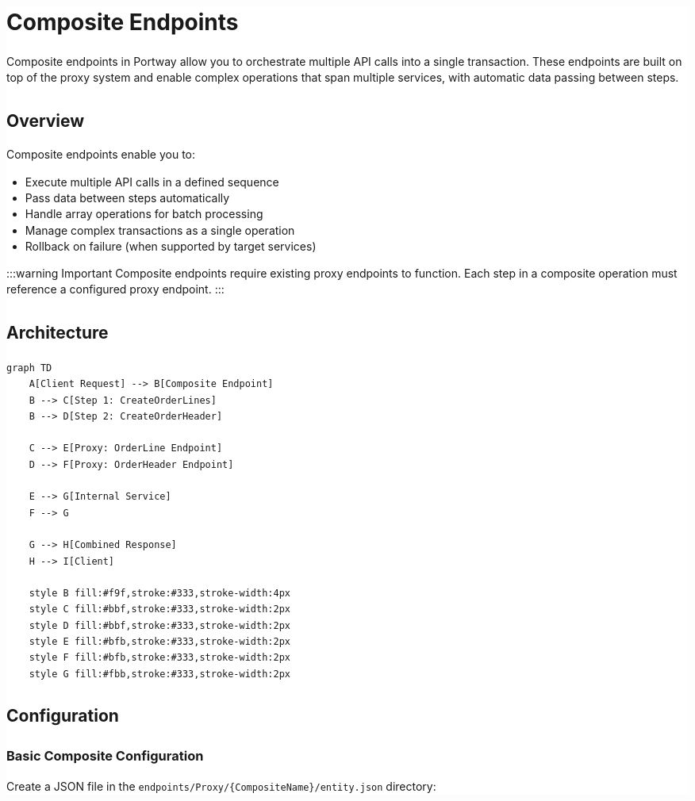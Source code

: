 # Composite Endpoints

Composite endpoints in Portway allow you to orchestrate multiple API calls into a single transaction. These endpoints are built on top of the proxy system and enable complex operations that span multiple services, with automatic data passing between steps.

## Overview

Composite endpoints enable you to:
- Execute multiple API calls in a defined sequence
- Pass data between steps automatically
- Handle array operations for batch processing
- Manage complex transactions as a single operation
- Rollback on failure (when supported by target services)

:::warning Important
Composite endpoints require existing proxy endpoints to function. Each step in a composite operation must reference a configured proxy endpoint.
:::

## Architecture

```mermaid
graph TD
    A[Client Request] --> B[Composite Endpoint]
    B --> C[Step 1: CreateOrderLines]
    B --> D[Step 2: CreateOrderHeader]
    
    C --> E[Proxy: OrderLine Endpoint]
    D --> F[Proxy: OrderHeader Endpoint]
    
    E --> G[Internal Service]
    F --> G
    
    G --> H[Combined Response]
    H --> I[Client]
    
    style B fill:#f9f,stroke:#333,stroke-width:4px
    style C fill:#bbf,stroke:#333,stroke-width:2px
    style D fill:#bbf,stroke:#333,stroke-width:2px
    style E fill:#bfb,stroke:#333,stroke-width:2px
    style F fill:#bfb,stroke:#333,stroke-width:2px
    style G fill:#fbb,stroke:#333,stroke-width:2px
  ```

## Configuration

### Basic Composite Configuration

Create a JSON file in the `endpoints/Proxy/{CompositeName}/entity.json` directory:
